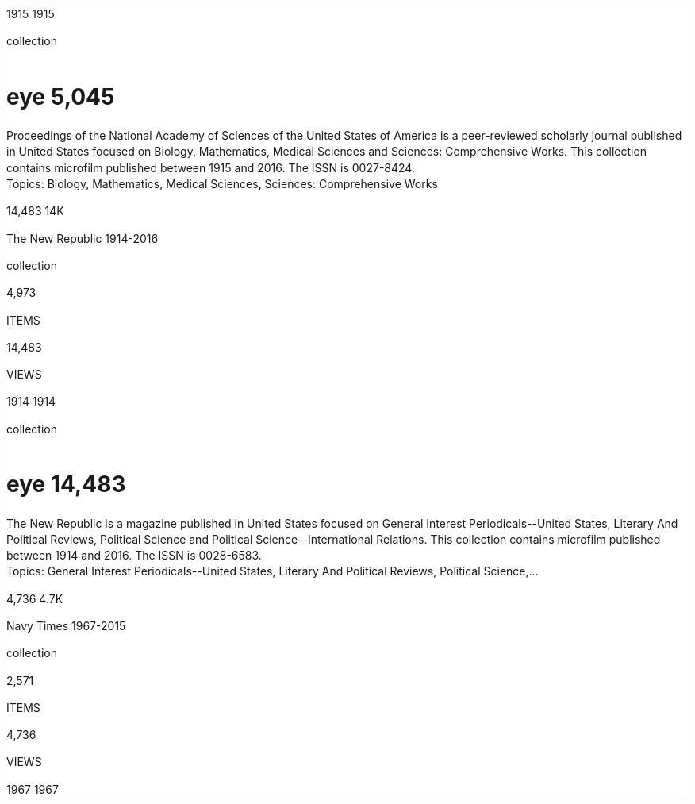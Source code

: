 1915 1915

<span class="iconochive-collection" aria-hidden="true"></span><span class="sr-only">collection</span>

<span class="iconochive-eye" aria-hidden="true"></span><span class="sr-only">eye</span> 5,045
=============================================================================================

Proceedings of the National Academy of Sciences of the United States of America is a peer-reviewed scholarly journal published in United States focused on Biology, Mathematics, Medical Sciences and Sciences: Comprehensive Works. This collection contains microfilm published between 1915 and 2016. The ISSN is 0027-8424.  
Topics: Biology, Mathematics, Medical Sciences, Sciences: Comprehensive Works  

14,483 14K

[](/details/pub_new-republic)

The New Republic 1914-2016

<span class="sr-only">collection</span>

4,973

ITEMS

14,483

VIEWS

1914 1914

<span class="iconochive-collection" aria-hidden="true"></span><span class="sr-only">collection</span>

<span class="iconochive-eye" aria-hidden="true"></span><span class="sr-only">eye</span> 14,483
==============================================================================================

The New Republic is a magazine published in United States focused on General Interest Periodicals--United States, Literary And Political Reviews, Political Science and Political Science--International Relations. This collection contains microfilm published between 1914 and 2016. The ISSN is 0028-6583.  
Topics: General Interest Periodicals--United States, Literary And Political Reviews, Political Science,...  

4,736 4.7K

[](/details/pub_navy-times)

Navy Times 1967-2015

<span class="sr-only">collection</span>

2,571

ITEMS

4,736

VIEWS

1967 1967
